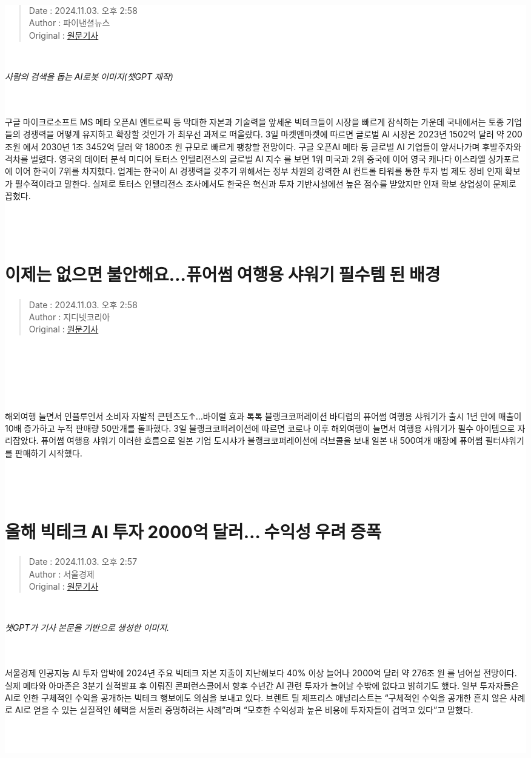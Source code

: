 > Date : 2024.11.03. 오후 2:58  
> Author : 파이낸셜뉴스  
> Original : [원문기사](https://n.news.naver.com/mnews/article/014/0005262223?sid=105)  
<br/>  
  
<img alt="사람의 검색을 돕는 AI로봇 이미지(챗GPT 제작)" class="_LAZY_LOADING _LAZY_LOADING_INIT_HIDE" src="https://imgnews.pstatic.net/image/014/2024/11/03/0005262223_001_20241103145816739.jpg?type=w860" id="img1" style="display: none;"></img><em class="img_desc">사람의 검색을 돕는 AI로봇 이미지(챗GPT 제작)</em>  
<br/><br/>  
  
구글 마이크로소프트 MS 메타 오픈AI 엔트로픽 등 막대한 자본과 기술력을 앞세운 빅테크들이 시장을 빠르게 잠식하는 가운데 국내에서는 토종 기업들의 경쟁력을 어떻게 유지하고 확장할 것인가 가 최우선 과제로 떠올랐다.
3일 마켓앤마켓에 따르면 글로벌 AI 시장은 2023년 1502억 달러 약 200조원 에서 2030년 1조 3452억 달러 약 1800조 원 규모로 빠르게 팽창할 전망이다.
구글 오픈AI 메타 등 글로벌 AI 기업들이 앞서나가며 후발주자와 격차를 벌렸다.
영국의 데이터 분석 미디어 토터스 인텔리전스의 글로벌 AI 지수 를 보면 1위 미국과 2위 중국에 이어 영국 캐나다 이스라엘 싱가포르에 이어 한국이 7위를 차지했다.
업계는 한국이 AI 경쟁력을 갖추기 위해서는 정부 차원의 강력한 AI 컨트롤 타워를 통한 투자 법 제도 정비 인재 확보가 필수적이라고 말한다.
실제로 토터스 인텔리전스 조사에서도 한국은 혁신과 투자 기반시설에선 높은 점수를 받았지만 인재 확보 상업성이 문제로 꼽혔다.  
<br/><br/><br/>  

  
# 이제는 없으면 불안해요…퓨어썸 여행용 샤워기 필수템 된 배경  
  
> Date : 2024.11.03. 오후 2:58  
> Author : 지디넷코리아  
> Original : [원문기사](https://n.news.naver.com/mnews/article/092/0002350930?sid=105)  
<br/>  
  
<img alt="" class="_LAZY_LOADING _LAZY_LOADING_INIT_HIDE" src="https://imgnews.pstatic.net/image/092/2024/11/03/0002350930_001_20241103145815973.jpg?type=w860" id="img1" style="display: none;"></img>  
<br/><br/>  
  
해외여행 늘면서 인플루언서 소비자 자발적 콘텐츠도↑…바이럴 효과 톡톡 블랭크코퍼레이션 바디럽의 퓨어썸 여행용 샤워기가 출시 1년 만에 매출이 10배 증가하고 누적 판매량 50만개를 돌파했다.
3일 블랭크코퍼레이션에 따르면 코로나 이후 해외여행이 늘면서 여행용 샤워기가 필수 아이템으로 자리잡았다.
퓨어썸 여행용 샤워기 이러한 흐름으로 일본 기업 도시샤가 블랭크코퍼레이션에 러브콜을 보내 일본 내 500여개 매장에 퓨어썸 필터샤워기를 판매하기 시작했다.  
<br/><br/><br/>  

  
# 올해 빅테크 AI 투자 2000억 달러… 수익성 우려 증폭  
  
> Date : 2024.11.03. 오후 2:57  
> Author : 서울경제  
> Original : [원문기사](https://n.news.naver.com/mnews/article/011/0004410378?sid=105)  
<br/>  
  
<img alt="챗GPT가 기사 본문을 기반으로 생성한 이미지." class="_LAZY_LOADING _LAZY_LOADING_INIT_HIDE" src="https://imgnews.pstatic.net/image/011/2024/11/03/0004410378_001_20241103145710836.jpg?type=w860" id="img1" style="display: none;"></img><em class="img_desc">챗GPT가 기사 본문을 기반으로 생성한 이미지.</em>  
<br/><br/>  
  
서울경제 인공지능 AI 투자 압박에 2024년 주요 빅테크 자본 지출이 지난해보다 40% 이상 늘어나 2000억 달러 약 276조 원 를 넘어설 전망이다.
실제 메타와 아마존은 3분기 실적발표 후 이뤄진 콘퍼런스콜에서 향후 수년간 AI 관련 투자가 늘어날 수밖에 없다고 밝히기도 했다.
일부 투자자들은 AI로 인한 구체적인 수익을 공개하는 빅테크 행보에도 의심을 보내고 있다.
브렌트 틸 제프리스 애널리스트는 “구체적인 수익을 공개한 흔치 않은 사례로 AI로 얻을 수 있는 실질적인 혜택을 서둘러 증명하려는 사례”라며 “모호한 수익성과 높은 비용에 투자자들이 겁먹고 있다”고 말했다.  
<br/><br/><br/>  
